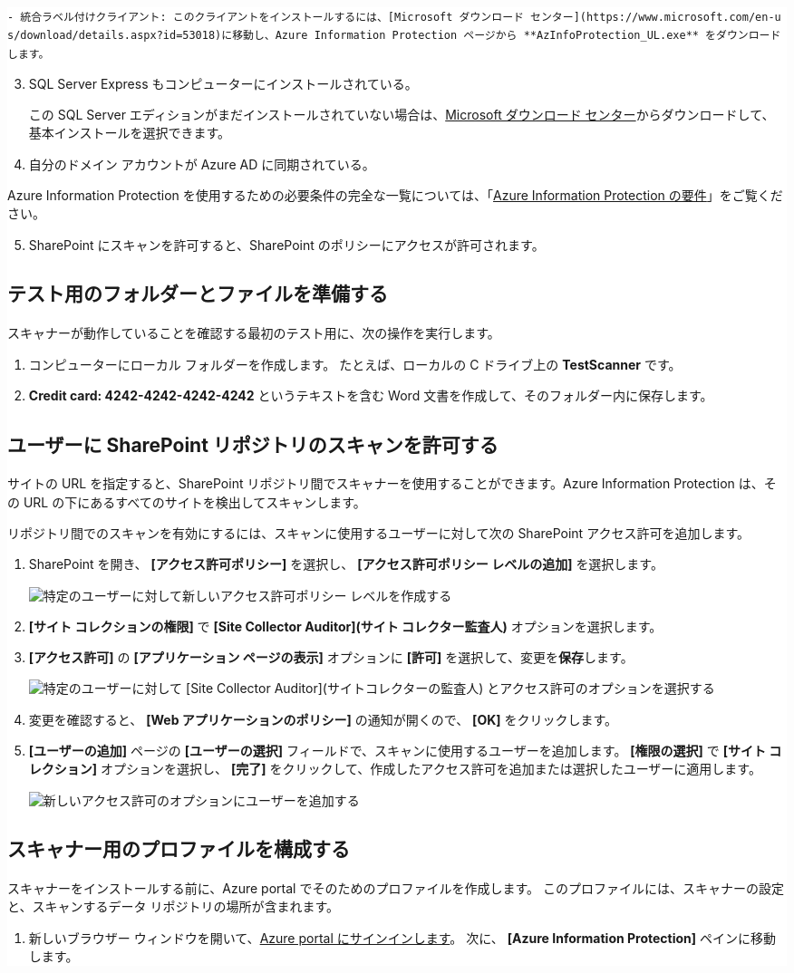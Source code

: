     - 統合ラベル付けクライアント: このクライアントをインストールするには、[Microsoft ダウンロード センター](https://www.microsoft.com/en-us/download/details.aspx?id=53018)に移動し、Azure Information Protection ページから **AzInfoProtection_UL.exe** をダウンロードします。
    
3. SQL Server Express もコンピューターにインストールされている。
    
    この SQL Server エディションがまだインストールされていない場合は、[Microsoft ダウンロード センター](https://www.microsoft.com/en-us/sql-server/sql-server-editions-express)からダウンロードして、基本インストールを選択できます。

4. 自分のドメイン アカウントが Azure AD に同期されている。

Azure Information Protection を使用するための必要条件の完全な一覧については、「[Azure Information Protection の要件](requirements.md)」をご覧ください。

5. SharePoint にスキャンを許可すると、SharePoint のポリシーにアクセスが許可されます。

## <a name="prepare-a-test-folder-and-file"></a>テスト用のフォルダーとファイルを準備する

スキャナーが動作していることを確認する最初のテスト用に、次の操作を実行します。

1. コンピューターにローカル フォルダーを作成します。 たとえば、ローカルの C ドライブ上の **TestScanner** です。

2. **Credit card: 4242-4242-4242-4242** というテキストを含む Word 文書を作成して、そのフォルダー内に保存します。

## <a name="permission-users-to-scan-sharepoint-repositories"></a>ユーザーに SharePoint リポジトリのスキャンを許可する

サイトの URL を指定すると、SharePoint リポジトリ間でスキャナーを使用することができます。Azure Information Protection は、その URL の下にあるすべてのサイトを検出してスキャンします。

リポジトリ間でのスキャンを有効にするには、スキャンに使用するユーザーに対して次の SharePoint アクセス許可を追加します。

1. SharePoint を開き、 **[アクセス許可ポリシー]** を選択し、 **[アクセス許可ポリシー レベルの追加]** を選択します。 

    ![特定のユーザーに対して新しいアクセス許可ポリシー レベルを作成する](./media/aip-quick-set-sp-permissions.png)


2. **[サイト コレクションの権限]** で **[Site Collector Auditor]\(サイト コレクター監査人\)** オプションを選択します。   

3. **[アクセス許可]** の **[アプリケーション ページの表示]** オプションに **[許可]** を選択して、変更を**保存**します。  

    ![特定のユーザーに対して [Site Collector Auditor]\(サイトコレクターの監査人\) とアクセス許可のオプションを選択する](./media/aip-quick-set-site-permissions.png)

4. 変更を確認すると、 **[Web アプリケーションのポリシー]** の通知が開くので、 **[OK]** をクリックします。   

5. **[ユーザーの追加]** ページの **[ユーザーの選択]** フィールドで、スキャンに使用するユーザーを追加します。 **[権限の選択]** で **[サイト コレクション]** オプションを選択し、 **[完了]** をクリックして、作成したアクセス許可を追加または選択したユーザーに適用します。 

    ![新しいアクセス許可のオプションにユーザーを追加する](./media/aip-quick-set-user-permissions.png)

## <a name="configure-a-profile-for-the-scanner"></a>スキャナー用のプロファイルを構成する

スキャナーをインストールする前に、Azure portal でそのためのプロファイルを作成します。 このプロファイルには、スキャナーの設定と、スキャンするデータ リポジトリの場所が含まれます。

1. 新しいブラウザー ウィンドウを開いて、[Azure portal にサインインします](configure-policy.md#signing-in-to-the-azure-portal)。 次に、 **[Azure Information Protection]** ペインに移動します。 
    